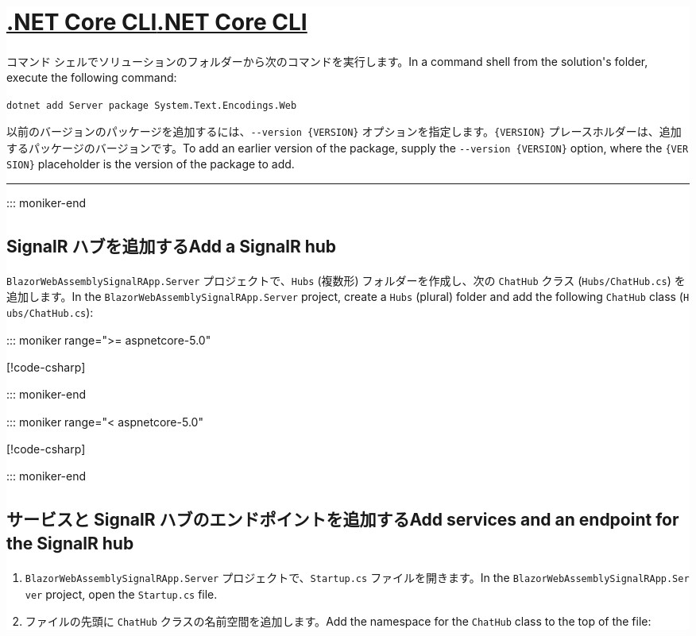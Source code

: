 # <a name="net-core-cli"></a>[<span data-ttu-id="4fc23-215">.NET Core CLI</span><span class="sxs-lookup"><span data-stu-id="4fc23-215">.NET Core CLI</span></span>](#tab/netcore-cli/)

<span data-ttu-id="4fc23-216">コマンド シェルでソリューションのフォルダーから次のコマンドを実行します。</span><span class="sxs-lookup"><span data-stu-id="4fc23-216">In a command shell from the solution's folder, execute the following command:</span></span>

```dotnetcli
dotnet add Server package System.Text.Encodings.Web
```

<span data-ttu-id="4fc23-217">以前のバージョンのパッケージを追加するには、`--version {VERSION}` オプションを指定します。`{VERSION}` プレースホルダーは、追加するパッケージのバージョンです。</span><span class="sxs-lookup"><span data-stu-id="4fc23-217">To add an earlier version of the package, supply the `--version {VERSION}` option, where the `{VERSION}` placeholder is the version of the package to add.</span></span>

---

::: moniker-end

## <a name="add-a-signalr-hub"></a><span data-ttu-id="4fc23-218">SignalR ハブを追加する</span><span class="sxs-lookup"><span data-stu-id="4fc23-218">Add a SignalR hub</span></span>

<span data-ttu-id="4fc23-219">`BlazorWebAssemblySignalRApp.Server` プロジェクトで、`Hubs` (複数形) フォルダーを作成し、次の `ChatHub` クラス (`Hubs/ChatHub.cs`) を追加します。</span><span class="sxs-lookup"><span data-stu-id="4fc23-219">In the `BlazorWebAssemblySignalRApp.Server` project, create a `Hubs` (plural) folder and add the following `ChatHub` class (`Hubs/ChatHub.cs`):</span></span>

::: moniker range=">= aspnetcore-5.0"

[!code-csharp[](signalr-blazor/samples/5.x/BlazorWebAssemblySignalRApp/Server/Hubs/ChatHub.cs)]

::: moniker-end

::: moniker range="< aspnetcore-5.0"

[!code-csharp[](signalr-blazor/samples/3.x/BlazorWebAssemblySignalRApp/Server/Hubs/ChatHub.cs)]

::: moniker-end

## <a name="add-services-and-an-endpoint-for-the-signalr-hub"></a><span data-ttu-id="4fc23-220">サービスと SignalR ハブのエンドポイントを追加する</span><span class="sxs-lookup"><span data-stu-id="4fc23-220">Add services and an endpoint for the SignalR hub</span></span>

1. <span data-ttu-id="4fc23-221">`BlazorWebAssemblySignalRApp.Server` プロジェクトで、`Startup.cs` ファイルを開きます。</span><span class="sxs-lookup"><span data-stu-id="4fc23-221">In the `BlazorWebAssemblySignalRApp.Server` project, open the `Startup.cs` file.</span></span>

1. <span data-ttu-id="4fc23-222">ファイルの先頭に `ChatHub` クラスの名前空間を追加します。</span><span class="sxs-lookup"><span data-stu-id="4fc23-222">Add the namespace for the `ChatHub` class to the top of the file:</span></span>
